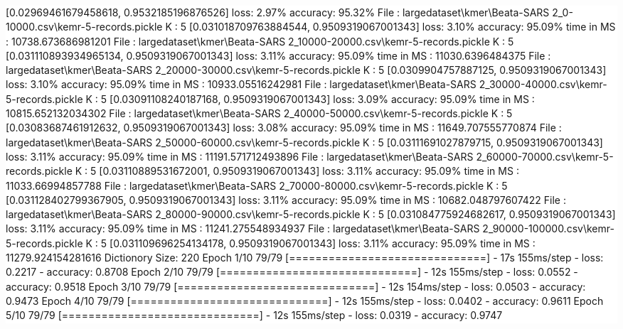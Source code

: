 [0.02969461679458618, 0.9532185196876526]
loss: 2.97%
accuracy: 95.32%
File : largedataset\kmer\Beata-SARS 2_0-10000.csv\kemr-5-records.pickle K : 5
[0.031018709763884544, 0.9509319067001343]
loss: 3.10%
accuracy: 95.09%
time in MS : 10738.673686981201
File : largedataset\kmer\Beata-SARS 2_10000-20000.csv\kemr-5-records.pickle K : 5
[0.031110893934965134, 0.9509319067001343]
loss: 3.11%
accuracy: 95.09%
time in MS : 11030.6396484375
File : largedataset\kmer\Beata-SARS 2_20000-30000.csv\kemr-5-records.pickle K : 5
[0.0309904757887125, 0.9509319067001343]
loss: 3.10%
accuracy: 95.09%
time in MS : 10933.05516242981
File : largedataset\kmer\Beata-SARS 2_30000-40000.csv\kemr-5-records.pickle K : 5
[0.03091108240187168, 0.9509319067001343]
loss: 3.09%
accuracy: 95.09%
time in MS : 10815.652132034302
File : largedataset\kmer\Beata-SARS 2_40000-50000.csv\kemr-5-records.pickle K : 5
[0.03083687461912632, 0.9509319067001343]
loss: 3.08%
accuracy: 95.09%
time in MS : 11649.707555770874
File : largedataset\kmer\Beata-SARS 2_50000-60000.csv\kemr-5-records.pickle K : 5
[0.03111691027879715, 0.9509319067001343]
loss: 3.11%
accuracy: 95.09%
time in MS : 11191.571712493896
File : largedataset\kmer\Beata-SARS 2_60000-70000.csv\kemr-5-records.pickle K : 5
[0.03110889531672001, 0.9509319067001343]
loss: 3.11%
accuracy: 95.09%
time in MS : 11033.66994857788
File : largedataset\kmer\Beata-SARS 2_70000-80000.csv\kemr-5-records.pickle K : 5
[0.031128402799367905, 0.9509319067001343]
loss: 3.11%
accuracy: 95.09%
time in MS : 10682.048797607422
File : largedataset\kmer\Beata-SARS 2_80000-90000.csv\kemr-5-records.pickle K : 5
[0.031084775924682617, 0.9509319067001343]
loss: 3.11%
accuracy: 95.09%
time in MS : 11241.275548934937
File : largedataset\kmer\Beata-SARS 2_90000-100000.csv\kemr-5-records.pickle K : 5
[0.031109696254134178, 0.9509319067001343]
loss: 3.11%
accuracy: 95.09%
time in MS : 11279.924154281616
Dictionory Size:  220
Epoch 1/10
79/79 [==============================] - 17s 155ms/step - loss: 0.2217 - accuracy: 0.8708
Epoch 2/10
79/79 [==============================] - 12s 155ms/step - loss: 0.0552 - accuracy: 0.9518
Epoch 3/10
79/79 [==============================] - 12s 154ms/step - loss: 0.0503 - accuracy: 0.9473
Epoch 4/10
79/79 [==============================] - 12s 155ms/step - loss: 0.0402 - accuracy: 0.9611
Epoch 5/10
79/79 [==============================] - 12s 155ms/step - loss: 0.0319 - accuracy: 0.9747